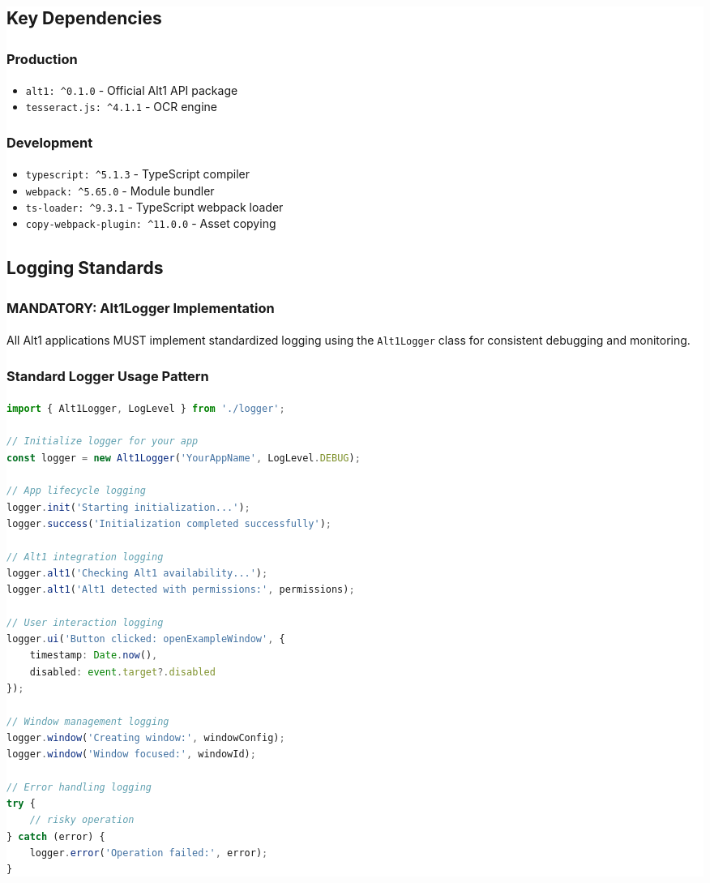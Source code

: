 ```bash
```

## Key Dependencies

### Production
- `alt1: ^0.1.0` - Official Alt1 API package
- `tesseract.js: ^4.1.1` - OCR engine

### Development
- `typescript: ^5.1.3` - TypeScript compiler
- `webpack: ^5.65.0` - Module bundler
- `ts-loader: ^9.3.1` - TypeScript webpack loader
- `copy-webpack-plugin: ^11.0.0` - Asset copying

## Logging Standards

### **MANDATORY: Alt1Logger Implementation**
All Alt1 applications MUST implement standardized logging using the `Alt1Logger` class for consistent debugging and monitoring.

### Standard Logger Usage Pattern
```typescript
import { Alt1Logger, LogLevel } from './logger';

// Initialize logger for your app
const logger = new Alt1Logger('YourAppName', LogLevel.DEBUG);

// App lifecycle logging
logger.init('Starting initialization...');
logger.success('Initialization completed successfully');

// Alt1 integration logging
logger.alt1('Checking Alt1 availability...');
logger.alt1('Alt1 detected with permissions:', permissions);

// User interaction logging
logger.ui('Button clicked: openExampleWindow', {
    timestamp: Date.now(),
    disabled: event.target?.disabled
});

// Window management logging
logger.window('Creating window:', windowConfig);
logger.window('Window focused:', windowId);

// Error handling logging
try {
    // risky operation
} catch (error) {
    logger.error('Operation failed:', error);
}
```

